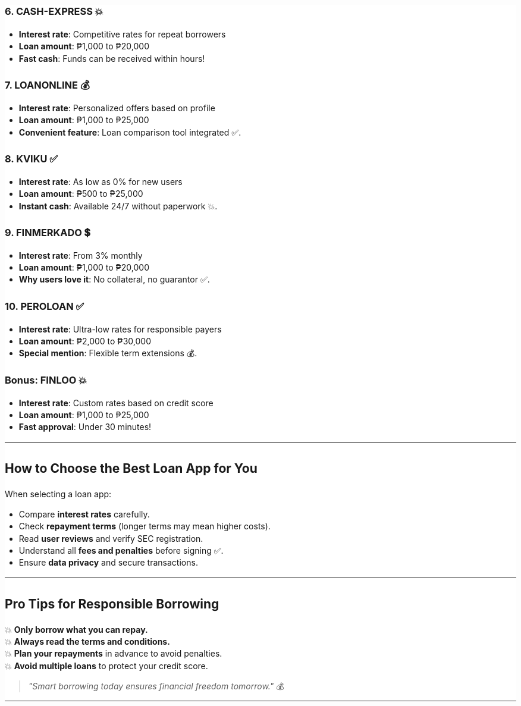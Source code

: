 ### 6. CASH-EXPRESS 💥
- **Interest rate**: Competitive rates for repeat borrowers
- **Loan amount**: ₱1,000 to ₱20,000
- **Fast cash**: Funds can be received within hours!

### 7. LOANONLINE 💰
- **Interest rate**: Personalized offers based on profile
- **Loan amount**: ₱1,000 to ₱25,000
- **Convenient feature**: Loan comparison tool integrated ✅.

### 8. KVIKU ✅
- **Interest rate**: As low as 0% for new users
- **Loan amount**: ₱500 to ₱25,000
- **Instant cash**: Available 24/7 without paperwork 💥.

### 9. FINMERKADO 💲
- **Interest rate**: From 3% monthly
- **Loan amount**: ₱1,000 to ₱20,000
- **Why users love it**: No collateral, no guarantor ✅.

### 10. PEROLOAN ✅
- **Interest rate**: Ultra-low rates for responsible payers
- **Loan amount**: ₱2,000 to ₱30,000
- **Special mention**: Flexible term extensions 💰.

### Bonus: FINLOO 💥
- **Interest rate**: Custom rates based on credit score
- **Loan amount**: ₱1,000 to ₱25,000
- **Fast approval**: Under 30 minutes!

---

## How to Choose the Best Loan App for You
When selecting a loan app:
- Compare **interest rates** carefully.
- Check **repayment terms** (longer terms may mean higher costs).
- Read **user reviews** and verify SEC registration.
- Understand all **fees and penalties** before signing ✅.
- Ensure **data privacy** and secure transactions.

---

## Pro Tips for Responsible Borrowing
💥 **Only borrow what you can repay.**  
💥 **Always read the terms and conditions.**  
💥 **Plan your repayments** in advance to avoid penalties.  
💥 **Avoid multiple loans** to protect your credit score.  

> *"Smart borrowing today ensures financial freedom tomorrow."* 💰

---